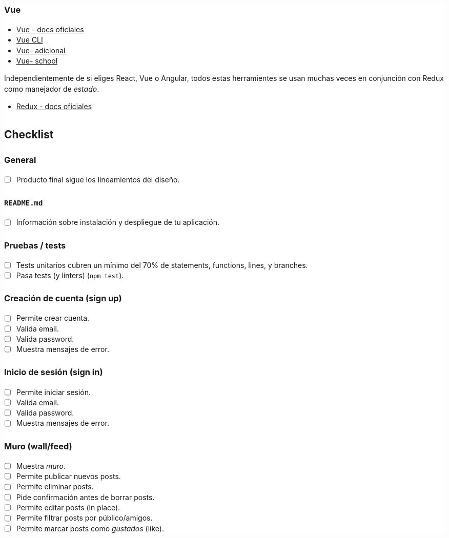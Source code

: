 ### Vue

* [Vue - docs oficiales](https://vuejs.org/)
* [Vue CLI](https://cli.vuejs.org/)
* [Vue- adicional](https://scotch.io/search?q=vue)
* [Vue- school](https://vueschool.io/)

Independientemente de si eliges React, Vue o Angular, todos estas herramientes
se usan muchas veces en conjunción con Redux como manejador de _estado_.

* [Redux - docs oficiales](https://redux.js.org/)

## Checklist

### General

* [ ] Producto final sigue los lineamientos del diseño.

### `README.md`

* [ ] Información sobre instalación y despliegue de tu aplicación.

### Pruebas / tests

* [ ] Tests unitarios cubren un mínimo del 70% de statements, functions, lines,
  y branches.
* [ ] Pasa tests (y linters) (`npm test`).

### Creación de cuenta (sign up)

* [ ] Permite crear cuenta.
* [ ] Valida email.
* [ ] Valida password.
* [ ] Muestra mensajes de error.

### Inicio de sesión (sign in)

* [ ] Permite iniciar sesión.
* [ ] Valida email.
* [ ] Valida password.
* [ ] Muestra mensajes de error.

### Muro (wall/feed)

* [ ] Muestra _muro_.
* [ ] Permite publicar nuevos posts.
* [ ] Permite eliminar posts.
* [ ] Pide confirmación antes de borrar posts.
* [ ] Permite editar posts (in place).
* [ ] Permite filtrar posts por público/amigos.
* [ ] Permite marcar posts como _gustados_ (like).
